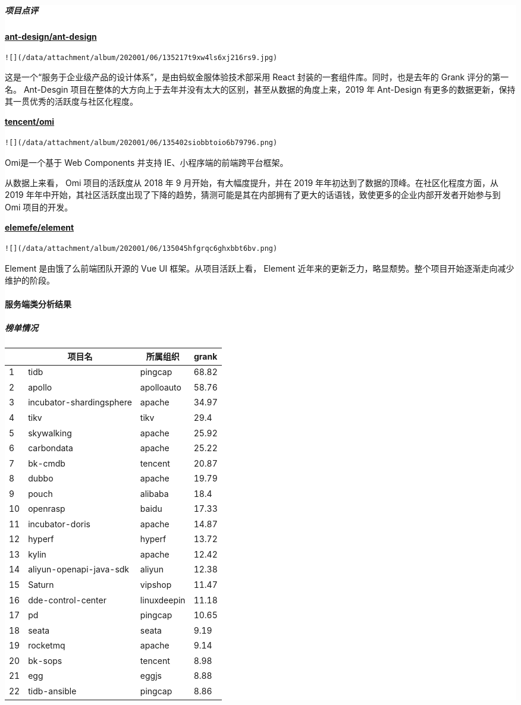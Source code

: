 ##### 项目点评

**[ant-design/ant-design](https://github.com/ant-design/ant-design)**

`![](/data/attachment/album/202001/06/135217t9xw4ls6xj216rs9.jpg)`

这是一个“服务于企业级产品的设计体系”，是由蚂蚁金服体验技术部采用 React 封装的一套组件库。同时，也是去年的 Grank 评分的第一名。 Ant-Desgin 项目在整体的大方向上于去年并没有太大的区别，甚至从数据的角度上来，2019 年 Ant-Design 有更多的数据更新，保持其一贯优秀的活跃度与社区化程度。

**[tencent/omi](https://github.com/tencent/omi)** 

`![](/data/attachment/album/202001/06/135402siobbtoio6b79796.png)`

Omi是一个基于 Web Components 并支持 IE、小程序端的前端跨平台框架。

从数据上来看， Omi 项目的活跃度从 2018 年 9 月开始，有大幅度提升，并在 2019 年年初达到了数据的顶峰。在社区化程度方面，从 2019 年年中开始，其社区活跃度出现了下降的趋势，猜测可能是其在内部拥有了更大的话语钱，致使更多的企业内部开发者开始参与到 Omi 项目的开发。

**[elemefe/element](https://github.com/elemefe/element)**

`![](/data/attachment/album/202001/06/135045hfgrqc6ghxbbt6bv.png)`

Element 是由饿了么前端团队开源的 Vue UI 框架。从项目活跃上看， Element 近年来的更新乏力，略显颓势。整个项目开始逐渐走向减少维护的阶段。

#### 服务端类分析结果

##### 榜单情况

|  | 项目名 | 所属组织 | grank |
| --- | --- | --- | --- |
| 1 | tidb | pingcap | 68.82 |
| 2 | apollo | apolloauto | 58.76 |
| 3 | incubator-shardingsphere | apache | 34.97 |
| 4 | tikv | tikv | 29.4 |
| 5 | skywalking | apache | 25.92 |
| 6 | carbondata | apache | 25.22 |
| 7 | bk-cmdb | tencent | 20.87 |
| 8 | dubbo | apache | 19.79 |
| 9 | pouch | alibaba | 18.4 |
| 10 | openrasp | baidu | 17.33 |
| 11 | incubator-doris | apache | 14.87 |
| 12 | hyperf | hyperf | 13.72 |
| 13 | kylin | apache | 12.42 |
| 14 | aliyun-openapi-java-sdk | aliyun | 12.38 |
| 15 | Saturn | vipshop | 11.47 |
| 16 | dde-control-center | linuxdeepin | 11.18 |
| 17 | pd | pingcap | 10.65 |
| 18 | seata | seata | 9.19 |
| 19 | rocketmq | apache | 9.14 |
| 20 | bk-sops | tencent | 8.98 |
| 21 | egg | eggjs | 8.88 |
| 22 | tidb-ansible | pingcap | 8.86 |